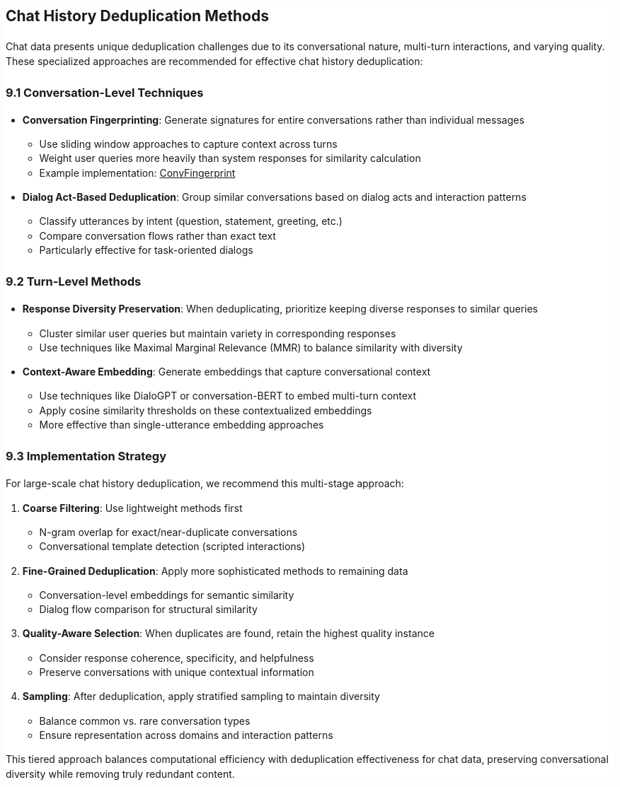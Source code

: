 ## Chat History Deduplication Methods

Chat data presents unique deduplication challenges due to its conversational nature, multi-turn interactions, and varying quality. These specialized approaches are recommended for effective chat history deduplication:

### 9.1 Conversation-Level Techniques

- **Conversation Fingerprinting**: Generate signatures for entire conversations rather than individual messages
  - Use sliding window approaches to capture context across turns
  - Weight user queries more heavily than system responses for similarity calculation
  - Example implementation: [ConvFingerprint](https://github.com/ueqri/chat-deduplication)

- **Dialog Act-Based Deduplication**: Group similar conversations based on dialog acts and interaction patterns
  - Classify utterances by intent (question, statement, greeting, etc.)
  - Compare conversation flows rather than exact text
  - Particularly effective for task-oriented dialogs

### 9.2 Turn-Level Methods

- **Response Diversity Preservation**: When deduplicating, prioritize keeping diverse responses to similar queries
  - Cluster similar user queries but maintain variety in corresponding responses
  - Use techniques like Maximal Marginal Relevance (MMR) to balance similarity with diversity

- **Context-Aware Embedding**: Generate embeddings that capture conversational context
  - Use techniques like DialoGPT or conversation-BERT to embed multi-turn context
  - Apply cosine similarity thresholds on these contextualized embeddings
  - More effective than single-utterance embedding approaches

### 9.3 Implementation Strategy

For large-scale chat history deduplication, we recommend this multi-stage approach:

1. **Coarse Filtering**: Use lightweight methods first
   - N-gram overlap for exact/near-duplicate conversations
   - Conversational template detection (scripted interactions)
   
2. **Fine-Grained Deduplication**: Apply more sophisticated methods to remaining data
   - Conversation-level embeddings for semantic similarity
   - Dialog flow comparison for structural similarity

3. **Quality-Aware Selection**: When duplicates are found, retain the highest quality instance
   - Consider response coherence, specificity, and helpfulness
   - Preserve conversations with unique contextual information

4. **Sampling**: After deduplication, apply stratified sampling to maintain diversity
   - Balance common vs. rare conversation types
   - Ensure representation across domains and interaction patterns

This tiered approach balances computational efficiency with deduplication effectiveness for chat data, preserving conversational diversity while removing truly redundant content.

